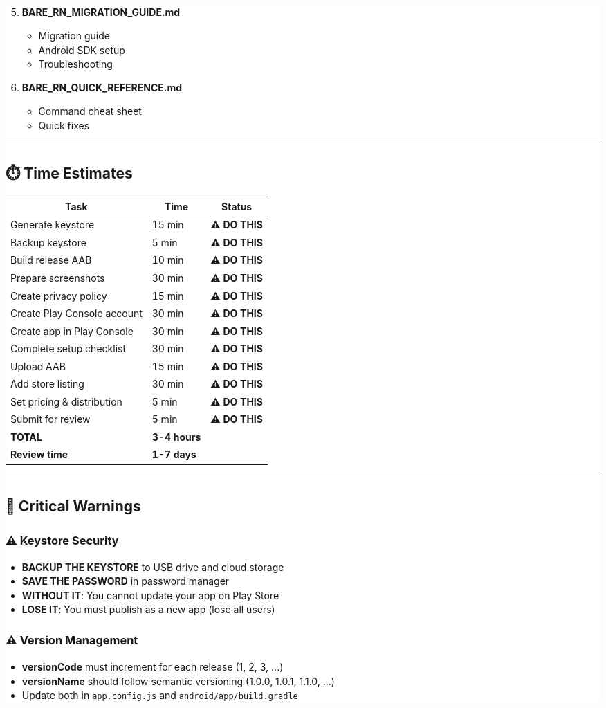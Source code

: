5. **BARE_RN_MIGRATION_GUIDE.md**
   - Migration guide
   - Android SDK setup
   - Troubleshooting

6. **BARE_RN_QUICK_REFERENCE.md**
   - Command cheat sheet
   - Quick fixes

---

## ⏱️ Time Estimates

| Task | Time | Status |
|------|------|--------|
| Generate keystore | 15 min | ⚠️ **DO THIS** |
| Backup keystore | 5 min | ⚠️ **DO THIS** |
| Build release AAB | 10 min | ⚠️ **DO THIS** |
| Prepare screenshots | 30 min | ⚠️ **DO THIS** |
| Create privacy policy | 15 min | ⚠️ **DO THIS** |
| Create Play Console account | 30 min | ⚠️ **DO THIS** |
| Create app in Play Console | 30 min | ⚠️ **DO THIS** |
| Complete setup checklist | 30 min | ⚠️ **DO THIS** |
| Upload AAB | 15 min | ⚠️ **DO THIS** |
| Add store listing | 30 min | ⚠️ **DO THIS** |
| Set pricing & distribution | 5 min | ⚠️ **DO THIS** |
| Submit for review | 5 min | ⚠️ **DO THIS** |
| **TOTAL** | **3-4 hours** | |
| **Review time** | **1-7 days** | |

---

## 🚨 Critical Warnings

### ⚠️ Keystore Security
- **BACKUP THE KEYSTORE** to USB drive and cloud storage
- **SAVE THE PASSWORD** in password manager
- **WITHOUT IT**: You cannot update your app on Play Store
- **LOSE IT**: You must publish as a new app (lose all users)

### ⚠️ Version Management
- **versionCode** must increment for each release (1, 2, 3, ...)
- **versionName** should follow semantic versioning (1.0.0, 1.0.1, 1.1.0, ...)
- Update both in `app.config.js` and `android/app/build.gradle`
